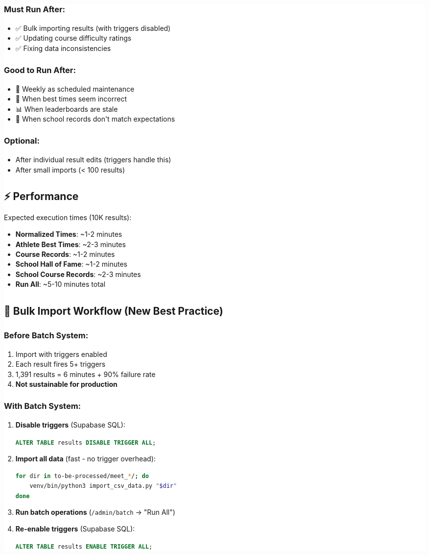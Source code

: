### Must Run After:
- ✅ Bulk importing results (with triggers disabled)
- ✅ Updating course difficulty ratings
- ✅ Fixing data inconsistencies

### Good to Run After:
- 📅 Weekly as scheduled maintenance
- 🔄 When best times seem incorrect
- 📊 When leaderboards are stale
- 🏫 When school records don't match expectations

### Optional:
- After individual result edits (triggers handle this)
- After small imports (< 100 results)

## ⚡ Performance

Expected execution times (10K results):
- **Normalized Times**: ~1-2 minutes
- **Athlete Best Times**: ~2-3 minutes
- **Course Records**: ~1-2 minutes
- **School Hall of Fame**: ~1-2 minutes
- **School Course Records**: ~2-3 minutes
- **Run All**: ~5-10 minutes total

## 🔄 Bulk Import Workflow (New Best Practice)

### Before Batch System:
1. Import with triggers enabled
2. Each result fires 5+ triggers
3. 1,391 results = 6 minutes + 90% failure rate
4. **Not sustainable for production**

### With Batch System:
1. **Disable triggers** (Supabase SQL):
   ```sql
   ALTER TABLE results DISABLE TRIGGER ALL;
   ```

2. **Import all data** (fast - no trigger overhead):
   ```bash
   for dir in to-be-processed/meet_*/; do
       venv/bin/python3 import_csv_data.py "$dir"
   done
   ```

3. **Run batch operations** (`/admin/batch` → "Run All")

4. **Re-enable triggers** (Supabase SQL):
   ```sql
   ALTER TABLE results ENABLE TRIGGER ALL;
   ```
